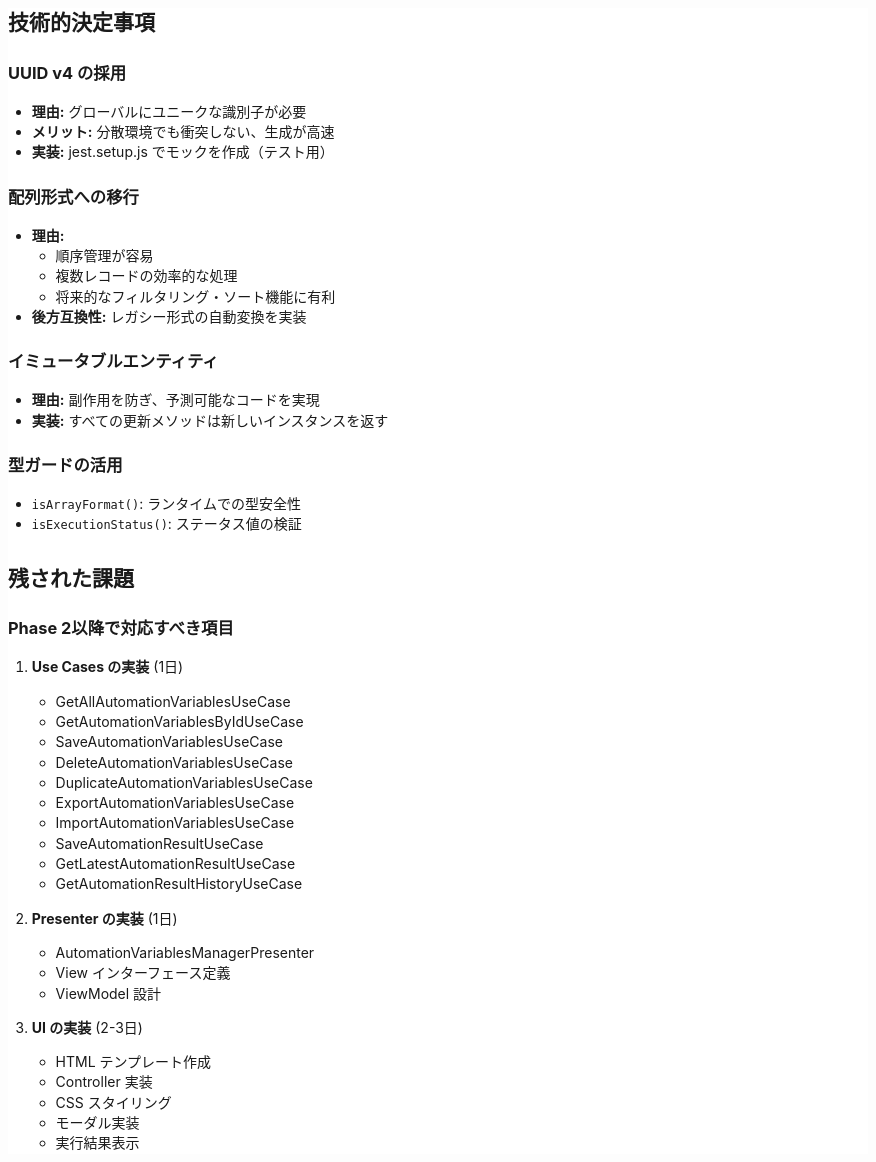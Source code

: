 ```
```

## 技術的決定事項

### UUID v4 の採用
- **理由:** グローバルにユニークな識別子が必要
- **メリット:** 分散環境でも衝突しない、生成が高速
- **実装:** jest.setup.js でモックを作成（テスト用）

### 配列形式への移行
- **理由:**
  - 順序管理が容易
  - 複数レコードの効率的な処理
  - 将来的なフィルタリング・ソート機能に有利
- **後方互換性:** レガシー形式の自動変換を実装

### イミュータブルエンティティ
- **理由:** 副作用を防ぎ、予測可能なコードを実現
- **実装:** すべての更新メソッドは新しいインスタンスを返す

### 型ガードの活用
- `isArrayFormat()`: ランタイムでの型安全性
- `isExecutionStatus()`: ステータス値の検証

## 残された課題

### Phase 2以降で対応すべき項目

1. **Use Cases の実装** (1日)
   - GetAllAutomationVariablesUseCase
   - GetAutomationVariablesByIdUseCase
   - SaveAutomationVariablesUseCase
   - DeleteAutomationVariablesUseCase
   - DuplicateAutomationVariablesUseCase
   - ExportAutomationVariablesUseCase
   - ImportAutomationVariablesUseCase
   - SaveAutomationResultUseCase
   - GetLatestAutomationResultUseCase
   - GetAutomationResultHistoryUseCase

2. **Presenter の実装** (1日)
   - AutomationVariablesManagerPresenter
   - View インターフェース定義
   - ViewModel 設計

3. **UI の実装** (2-3日)
   - HTML テンプレート作成
   - Controller 実装
   - CSS スタイリング
   - モーダル実装
   - 実行結果表示
